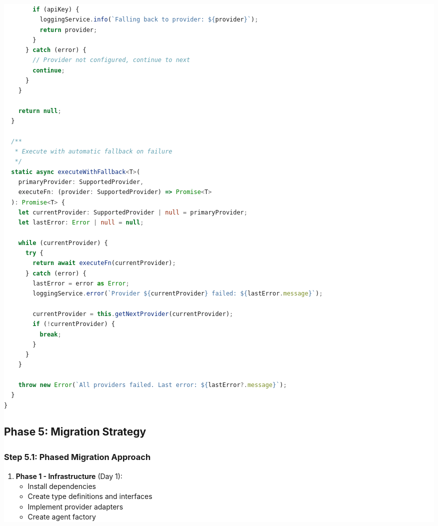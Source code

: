```typescript
        if (apiKey) {
          loggingService.info(`Falling back to provider: ${provider}`);
          return provider;
        }
      } catch (error) {
        // Provider not configured, continue to next
        continue;
      }
    }
    
    return null;
  }
  
  /**
   * Execute with automatic fallback on failure
   */
  static async executeWithFallback<T>(
    primaryProvider: SupportedProvider,
    executeFn: (provider: SupportedProvider) => Promise<T>
  ): Promise<T> {
    let currentProvider: SupportedProvider | null = primaryProvider;
    let lastError: Error | null = null;
    
    while (currentProvider) {
      try {
        return await executeFn(currentProvider);
      } catch (error) {
        lastError = error as Error;
        loggingService.error(`Provider ${currentProvider} failed: ${lastError.message}`);
        
        currentProvider = this.getNextProvider(currentProvider);
        if (!currentProvider) {
          break;
        }
      }
    }
    
    throw new Error(`All providers failed. Last error: ${lastError?.message}`);
  }
}
```

## Phase 5: Migration Strategy

### Step 5.1: Phased Migration Approach

1. **Phase 1 - Infrastructure** (Day 1):
   - Install dependencies
   - Create type definitions and interfaces
   - Implement provider adapters
   - Create agent factory
